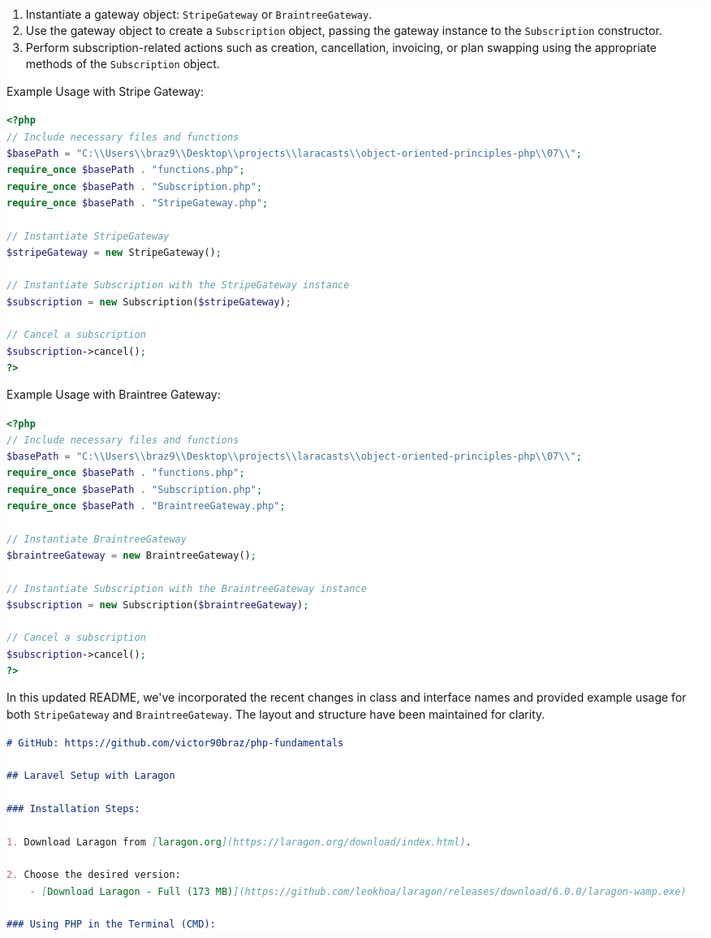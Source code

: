 1. Instantiate a gateway object: `StripeGateway` or `BraintreeGateway`.
2. Use the gateway object to create a `Subscription` object, passing the gateway instance to the `Subscription` constructor.
3. Perform subscription-related actions such as creation, cancellation, invoicing, or plan swapping using the appropriate methods of the `Subscription` object.

Example Usage with Stripe Gateway:

```php
<?php
// Include necessary files and functions
$basePath = "C:\\Users\\braz9\\Desktop\\projects\\laracasts\\object-oriented-principles-php\\07\\";
require_once $basePath . "functions.php";
require_once $basePath . "Subscription.php";
require_once $basePath . "StripeGateway.php";

// Instantiate StripeGateway
$stripeGateway = new StripeGateway();

// Instantiate Subscription with the StripeGateway instance
$subscription = new Subscription($stripeGateway);

// Cancel a subscription
$subscription->cancel();
?>
```

Example Usage with Braintree Gateway:

```php
<?php
// Include necessary files and functions
$basePath = "C:\\Users\\braz9\\Desktop\\projects\\laracasts\\object-oriented-principles-php\\07\\";
require_once $basePath . "functions.php";
require_once $basePath . "Subscription.php";
require_once $basePath . "BraintreeGateway.php";

// Instantiate BraintreeGateway
$braintreeGateway = new BraintreeGateway();

// Instantiate Subscription with the BraintreeGateway instance
$subscription = new Subscription($braintreeGateway);

// Cancel a subscription
$subscription->cancel();
?>
```

In this updated README, we've incorporated the recent changes in class and interface names and provided example usage for both `StripeGateway` and `BraintreeGateway`. The layout and structure have been maintained for clarity.

````markdown
# GitHub: https://github.com/victor90braz/php-fundamentals

## Laravel Setup with Laragon

### Installation Steps:

1. Download Laragon from [laragon.org](https://laragon.org/download/index.html).

2. Choose the desired version:
    - [Download Laragon - Full (173 MB)](https://github.com/leokhoa/laragon/releases/download/6.0.0/laragon-wamp.exe)

### Using PHP in the Terminal (CMD):

````